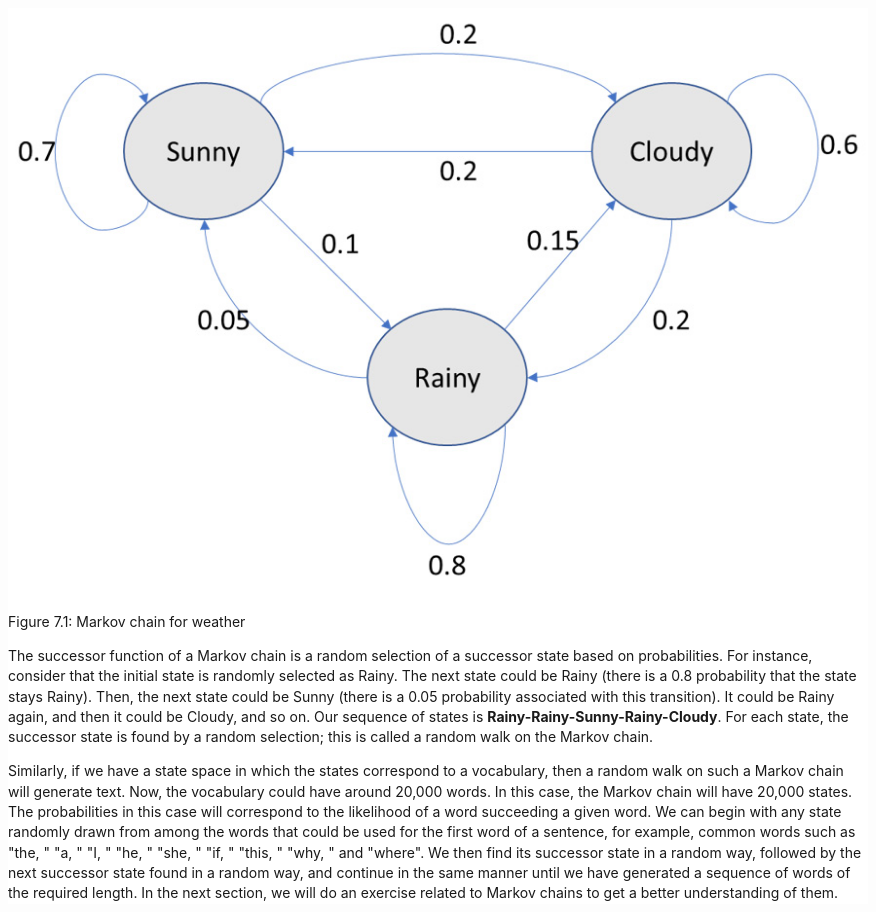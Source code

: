 
![Figure 7.1: Markov chain for weather ](./images/B16062_07_01.jpg)


</div>

Figure 7.1: Markov chain for weather

The successor function of a Markov chain is a random selection of a
successor state based on probabilities. For instance, consider that the
initial state is randomly selected as Rainy. The next state could be
Rainy (there is a 0.8 probability that the state stays Rainy). Then, the
next state could be Sunny (there is a 0.05 probability associated with
this transition). It could be Rainy again, and then it could be Cloudy,
and so on. Our sequence of states is **Rainy-Rainy-Sunny-Rainy-Cloudy**.
For each state, the successor state is found by a random selection; this
is called a random walk on the Markov chain.

Similarly, if we have a state space in which the states correspond to a
vocabulary, then a random walk on such a Markov chain will generate
text. Now, the vocabulary could have around 20,000 words. In this case,
the Markov chain will have 20,000 states. The probabilities in this case
will correspond to the likelihood of a word succeeding a given word. We
can begin with any state randomly drawn from among the words that could
be used for the first word of a sentence, for example, common words such
as \"the, \" \"a, \" \"I, \" \"he, \" \"she, \" \"if, \" \"this, \"
\"why, \" and \"where\". We then find its successor state in a random
way, followed by the next successor state found in a random way, and
continue in the same manner until we have generated a sequence of words
of the required length. In the next section, we will do an exercise
related to Markov chains to get a better understanding of them.
